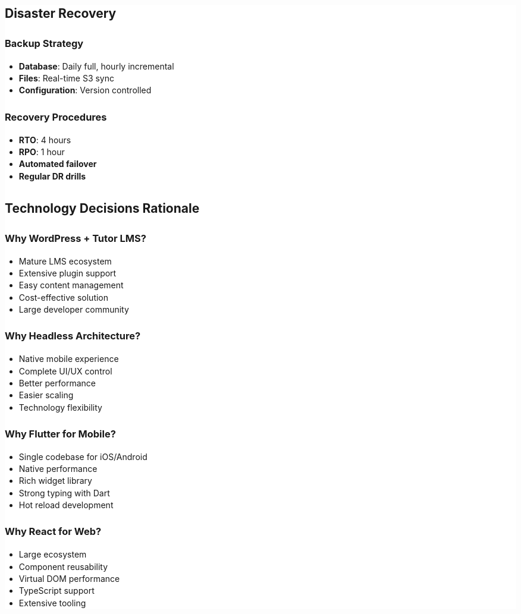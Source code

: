 ## Disaster Recovery

### Backup Strategy
- **Database**: Daily full, hourly incremental
- **Files**: Real-time S3 sync
- **Configuration**: Version controlled

### Recovery Procedures
- **RTO**: 4 hours
- **RPO**: 1 hour
- **Automated failover**
- **Regular DR drills**

## Technology Decisions Rationale

### Why WordPress + Tutor LMS?
- Mature LMS ecosystem
- Extensive plugin support
- Easy content management
- Cost-effective solution
- Large developer community

### Why Headless Architecture?
- Native mobile experience
- Complete UI/UX control
- Better performance
- Easier scaling
- Technology flexibility

### Why Flutter for Mobile?
- Single codebase for iOS/Android
- Native performance
- Rich widget library
- Strong typing with Dart
- Hot reload development

### Why React for Web?
- Large ecosystem
- Component reusability
- Virtual DOM performance
- TypeScript support
- Extensive tooling